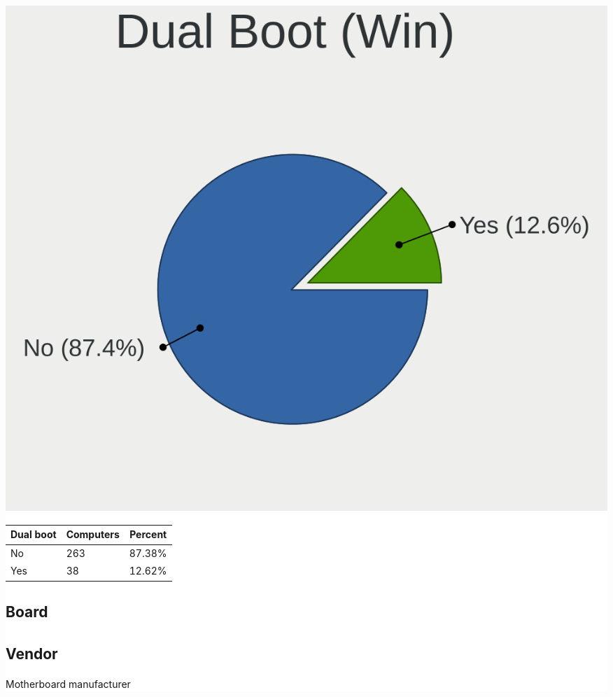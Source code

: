 ![Dual Boot (Win)](./images/pie_chart/os_dual_boot_win.svg)


| Dual boot | Computers | Percent |
|-----------|-----------|---------|
| No        | 263       | 87.38%  |
| Yes       | 38        | 12.62%  |

Board
-----

Vendor
------

Motherboard manufacturer
